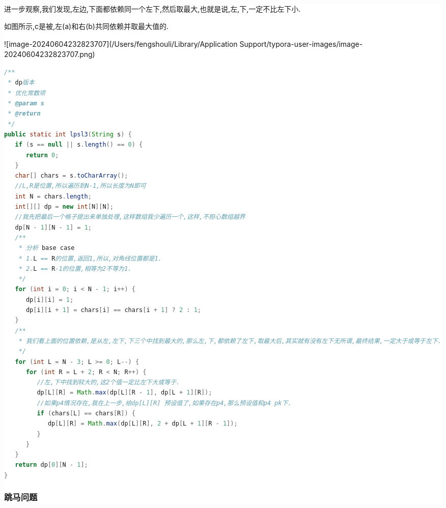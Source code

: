 

进一步观察,我们发现,左边,下面都依赖同一个左下,然后取最大,也就是说,左,下,一定不比左下小.

如图所示,c是被,左(a)和右(b)共同依赖并取最大值的.

![image-20240604232823707](/Users/fengshouli/Library/Application Support/typora-user-images/image-20240604232823707.png)

```java
/**
 * dp版本
 * 优化常数项
 * @param s
 * @return
 */
public static int lpsl3(String s) {
   if (s == null || s.length() == 0) {
      return 0;
   }
   char[] chars = s.toCharArray();
   //L,R是位置,所以遍历到N-1,所以长度为N即可
   int N = chars.length;
   int[][] dp = new int[N][N];
   //我先把最后一个格子提出来单独处理,这样数组我少遍历一个,这样,不担心数组越界
   dp[N - 1][N - 1] = 1;
   /**
    * 分析 base case
    * 1.L == R的位置,返回1,所以,对角线位置都是1.
    * 2.L == R-1的位置,相等为2不等为1.
    */
   for (int i = 0; i < N - 1; i++) {
      dp[i][i] = 1;
      dp[i][i + 1] = chars[i] == chars[i + 1] ? 2 : 1;
   }
   /**
    * 我们看上面的位置依赖,是从左,左下,下三个中找到最大的,那么左,下,都依赖了左下,取最大后,其实就有没有左下无所谓,最终结果,一定大于或等于左下.
    */
   for (int L = N - 3; L >= 0; L--) {
      for (int R = L + 2; R < N; R++) {
         //左,下中找到较大的,这2个值一定比左下大或等于.
         dp[L][R] = Math.max(dp[L][R - 1], dp[L + 1][R]);
         //如果p4情况存在,我在上一步,给dp[L][R] 预设值了,如果存在p4,那么预设值和p4 pk下.
         if (chars[L] == chars[R]) {
            dp[L][R] = Math.max(dp[L][R], 2 + dp[L + 1][R - 1]);
         }
      }
   }
   return dp[0][N - 1];
}
```



### 跳马问题
